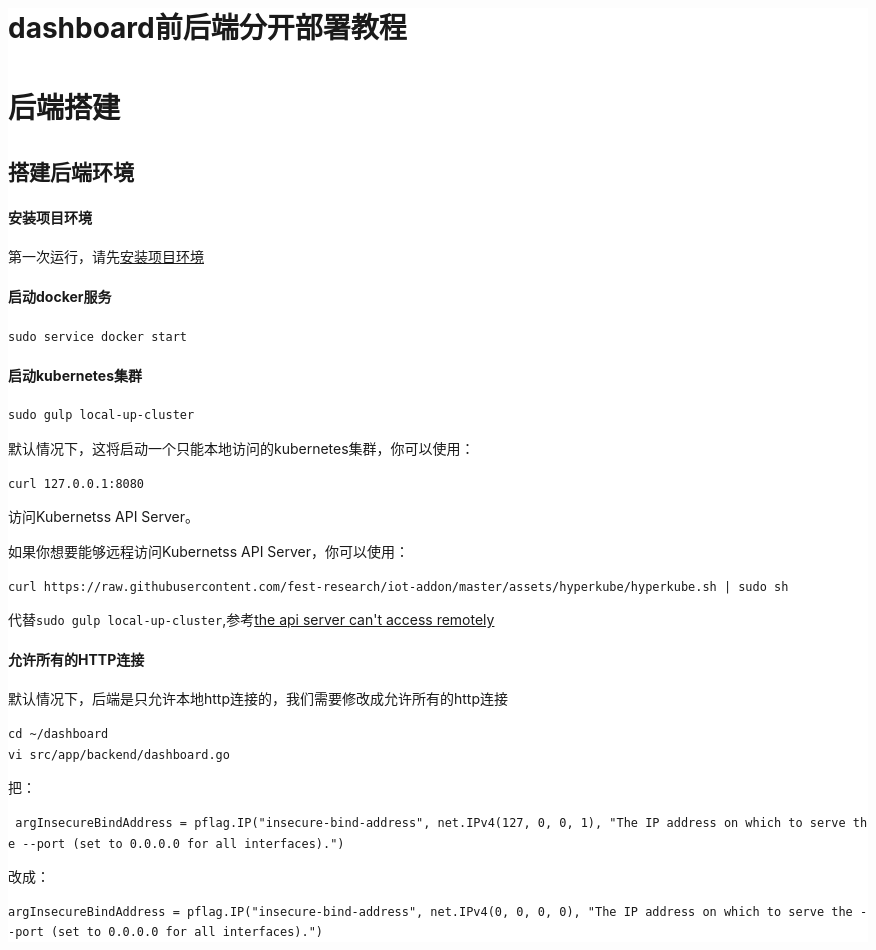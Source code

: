 
# dashboard前后端分开部署教程

# 后端搭建

## 搭建后端环境

#### 安装项目环境

第一次运行，请先[安装项目环境](requirements-installation.md)

#### 启动docker服务
```text
sudo service docker start
```

#### 启动kubernetes集群

```text
sudo gulp local-up-cluster
```
默认情况下，这将启动一个只能本地访问的kubernetes集群，你可以使用：
```
curl 127.0.0.1:8080
```
访问Kubernetss API Server。

如果你想要能够远程访问Kubernetss API Server，你可以使用：
```
curl https://raw.githubusercontent.com/fest-research/iot-addon/master/assets/hyperkube/hyperkube.sh | sudo sh
```
代替`sudo gulp local-up-cluster`,参考[the api server can't access remotely](https://github.com/kubernetes/dashboard/issues/2012)

####  允许所有的HTTP连接

默认情况下，后端是只允许本地http连接的，我们需要修改成允许所有的http连接

```text
cd ~/dashboard
vi src/app/backend/dashboard.go
```
把：
```text
 argInsecureBindAddress = pflag.IP("insecure-bind-address", net.IPv4(127, 0, 0, 1), "The IP address on which to serve the --port (set to 0.0.0.0 for all interfaces).")
```
改成：
```text
argInsecureBindAddress = pflag.IP("insecure-bind-address", net.IPv4(0, 0, 0, 0), "The IP address on which to serve the --port (set to 0.0.0.0 for all interfaces).")
```
